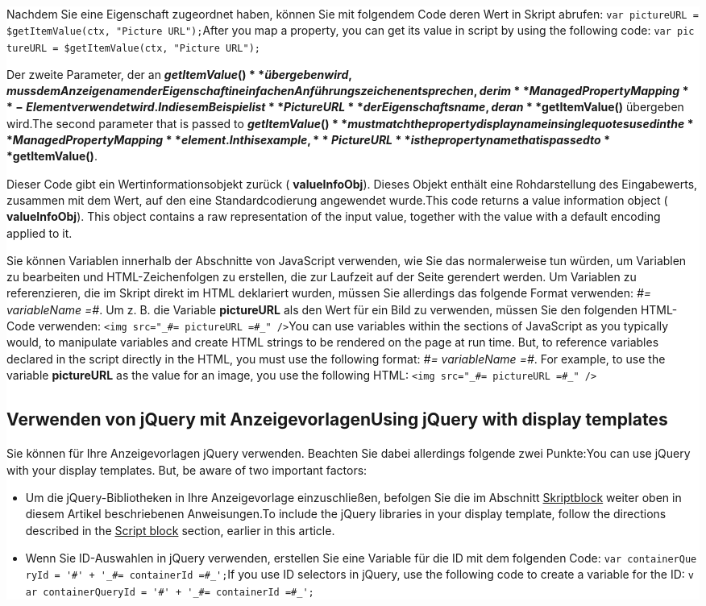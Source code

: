   
<span data-ttu-id="8f872-236">Nachdem Sie eine Eigenschaft zugeordnet haben, können Sie mit folgendem Code deren Wert in Skript abrufen:  `var pictureURL = $getItemValue(ctx, "Picture URL");`</span><span class="sxs-lookup"><span data-stu-id="8f872-236">After you map a property, you can get its value in script by using the following code:  `var pictureURL = $getItemValue(ctx, "Picture URL");`</span></span>
  
    
    
<span data-ttu-id="8f872-p130">Der zweite Parameter, der an **$getItemValue()** übergeben wird, muss dem Anzeigenamen der Eigenschaft in einfachen Anführungszeichen entsprechen, der im **ManagedPropertyMapping**-Element verwendet wird. In diesem Beispiel ist **Picture URL** der Eigenschaftsname, der an **$getItemValue()** übergeben wird.</span><span class="sxs-lookup"><span data-stu-id="8f872-p130">The second parameter that is passed to **$getItemValue()** must match the property display name in single quotes used in the **ManagedPropertyMapping** element. In this example, **Picture URL** is the property name that is passed to **$getItemValue()**.</span></span>
  
    
    
<span data-ttu-id="8f872-p131">Dieser Code gibt ein Wertinformationsobjekt zurück ( **valueInfoObj**). Dieses Objekt enthält eine Rohdarstellung des Eingabewerts, zusammen mit dem Wert, auf den eine Standardcodierung angewendet wurde.</span><span class="sxs-lookup"><span data-stu-id="8f872-p131">This code returns a value information object ( **valueInfoObj**). This object contains a raw representation of the input value, together with the value with a default encoding applied to it.</span></span>
  
    
    
<span data-ttu-id="8f872-p132">Sie können Variablen innerhalb der Abschnitte von JavaScript verwenden, wie Sie das normalerweise tun würden, um Variablen zu bearbeiten und HTML-Zeichenfolgen zu erstellen, die zur Laufzeit auf der Seite gerendert werden. Um Variablen zu referenzieren, die im Skript direkt im HTML deklariert wurden, müssen Sie allerdings das folgende Format verwenden: _#=  _variableName_ =#_. Um z. B. die Variable **pictureURL** als den Wert für ein Bild zu verwenden, müssen Sie den folgenden HTML-Code verwenden: `<img src="_#= pictureURL =#_" />`</span><span class="sxs-lookup"><span data-stu-id="8f872-p132">You can use variables within the sections of JavaScript as you typically would, to manipulate variables and create HTML strings to be rendered on the page at run time. But, to reference variables declared in the script directly in the HTML, you must use the following format: _#=  _variableName_ =#_. For example, to use the variable **pictureURL** as the value for an image, you use the following HTML: `<img src="_#= pictureURL =#_" />`</span></span>
  
    
    

## <a name="using-jquery-with-display-templates"></a><span data-ttu-id="8f872-244">Verwenden von jQuery mit Anzeigevorlagen</span><span class="sxs-lookup"><span data-stu-id="8f872-244">Using jQuery with display templates</span></span>
<span data-ttu-id="8f872-245"><a name="bk_jQuery"> </a></span><span class="sxs-lookup"><span data-stu-id="8f872-245"></span></span>

<span data-ttu-id="8f872-p133">Sie können für Ihre Anzeigevorlagen jQuery verwenden. Beachten Sie dabei allerdings folgende zwei Punkte:</span><span class="sxs-lookup"><span data-stu-id="8f872-p133">You can use jQuery with your display templates. But, be aware of two important factors:</span></span>
  
    
    

- <span data-ttu-id="8f872-248">Um die jQuery-Bibliotheken in Ihre Anzeigevorlage einzuschließen, befolgen Sie die im Abschnitt  [Skriptblock](#bk_scriptblock) weiter oben in diesem Artikel beschriebenen Anweisungen.</span><span class="sxs-lookup"><span data-stu-id="8f872-248">To include the jQuery libraries in your display template, follow the directions described in the  [Script block](#bk_scriptblock) section, earlier in this article.</span></span>
    
  
- <span data-ttu-id="8f872-249">Wenn Sie ID-Auswahlen in jQuery verwenden, erstellen Sie eine Variable für die ID mit dem folgenden Code:  `var containerQueryId = '#' + '_#= containerId =#_';`</span><span class="sxs-lookup"><span data-stu-id="8f872-249">If you use ID selectors in jQuery, use the following code to create a variable for the ID:  `var containerQueryId = '#' + '_#= containerId =#_';`</span></span>
    
